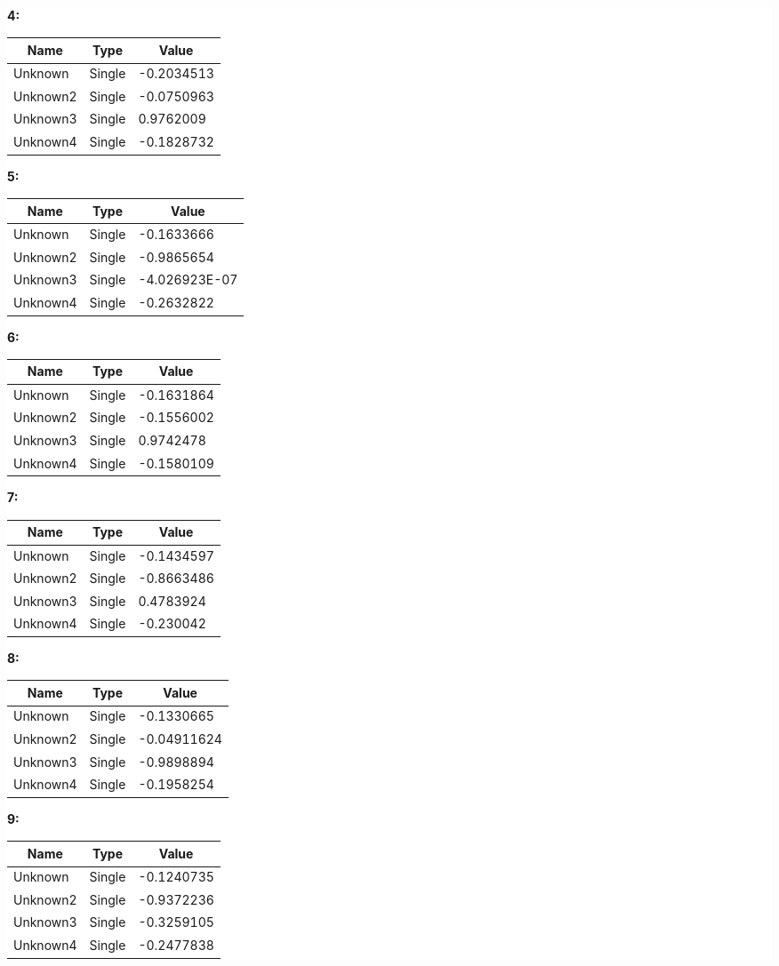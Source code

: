 
**4:**

Name	| Type	| Value
---	|---	|---	|
Unknown	|Single	|-0.2034513
Unknown2	|Single	|-0.0750963
Unknown3	|Single	|0.9762009
Unknown4	|Single	|-0.1828732


**5:**

Name	| Type	| Value
---	|---	|---	|
Unknown	|Single	|-0.1633666
Unknown2	|Single	|-0.9865654
Unknown3	|Single	|-4.026923E-07
Unknown4	|Single	|-0.2632822


**6:**

Name	| Type	| Value
---	|---	|---	|
Unknown	|Single	|-0.1631864
Unknown2	|Single	|-0.1556002
Unknown3	|Single	|0.9742478
Unknown4	|Single	|-0.1580109


**7:**

Name	| Type	| Value
---	|---	|---	|
Unknown	|Single	|-0.1434597
Unknown2	|Single	|-0.8663486
Unknown3	|Single	|0.4783924
Unknown4	|Single	|-0.230042


**8:**

Name	| Type	| Value
---	|---	|---	|
Unknown	|Single	|-0.1330665
Unknown2	|Single	|-0.04911624
Unknown3	|Single	|-0.9898894
Unknown4	|Single	|-0.1958254


**9:**

Name	| Type	| Value
---	|---	|---	|
Unknown	|Single	|-0.1240735
Unknown2	|Single	|-0.9372236
Unknown3	|Single	|-0.3259105
Unknown4	|Single	|-0.2477838
